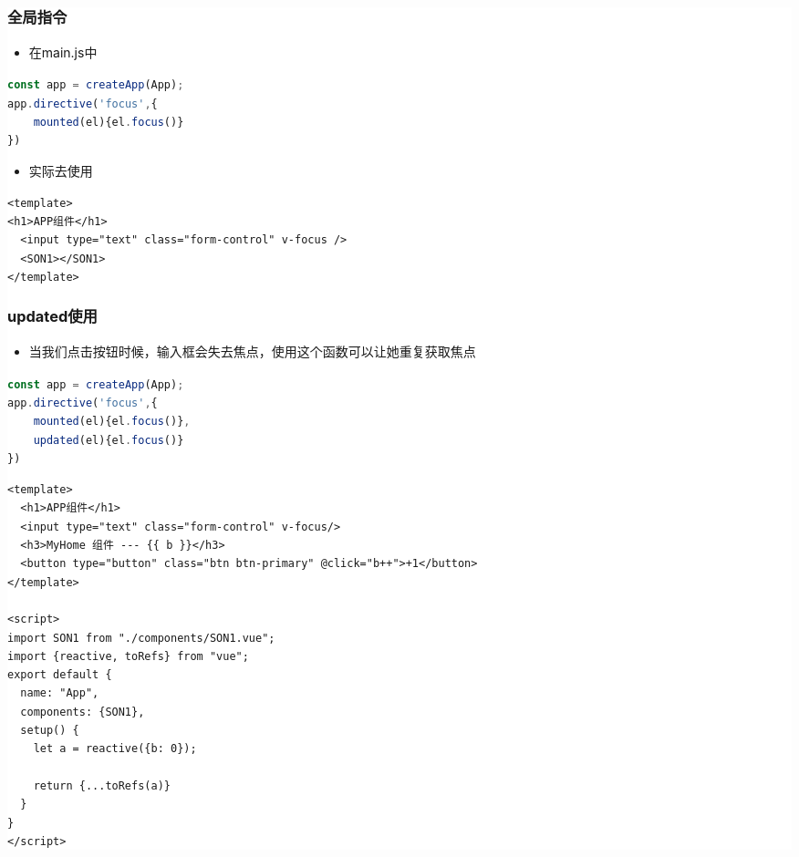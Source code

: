 ### 全局指令

- 在main.js中

~~~JavaScript
const app = createApp(App);
app.directive('focus',{
    mounted(el){el.focus()}
})
~~~

- 实际去使用

~~~vue
<template>
<h1>APP组件</h1>
  <input type="text" class="form-control" v-focus />
  <SON1></SON1>
</template>
~~~

### updated使用

- 当我们点击按钮时候，输入框会失去焦点，使用这个函数可以让她重复获取焦点

~~~JavaScript
const app = createApp(App);
app.directive('focus',{
    mounted(el){el.focus()},
    updated(el){el.focus()}
})
~~~

```vue
<template>
  <h1>APP组件</h1>
  <input type="text" class="form-control" v-focus/>
  <h3>MyHome 组件 --- {{ b }}</h3>
  <button type="button" class="btn btn-primary" @click="b++">+1</button>
</template>

<script>
import SON1 from "./components/SON1.vue";
import {reactive, toRefs} from "vue";
export default {
  name: "App",
  components: {SON1},
  setup() {
    let a = reactive({b: 0});

    return {...toRefs(a)}
  }
}
</script>
```
